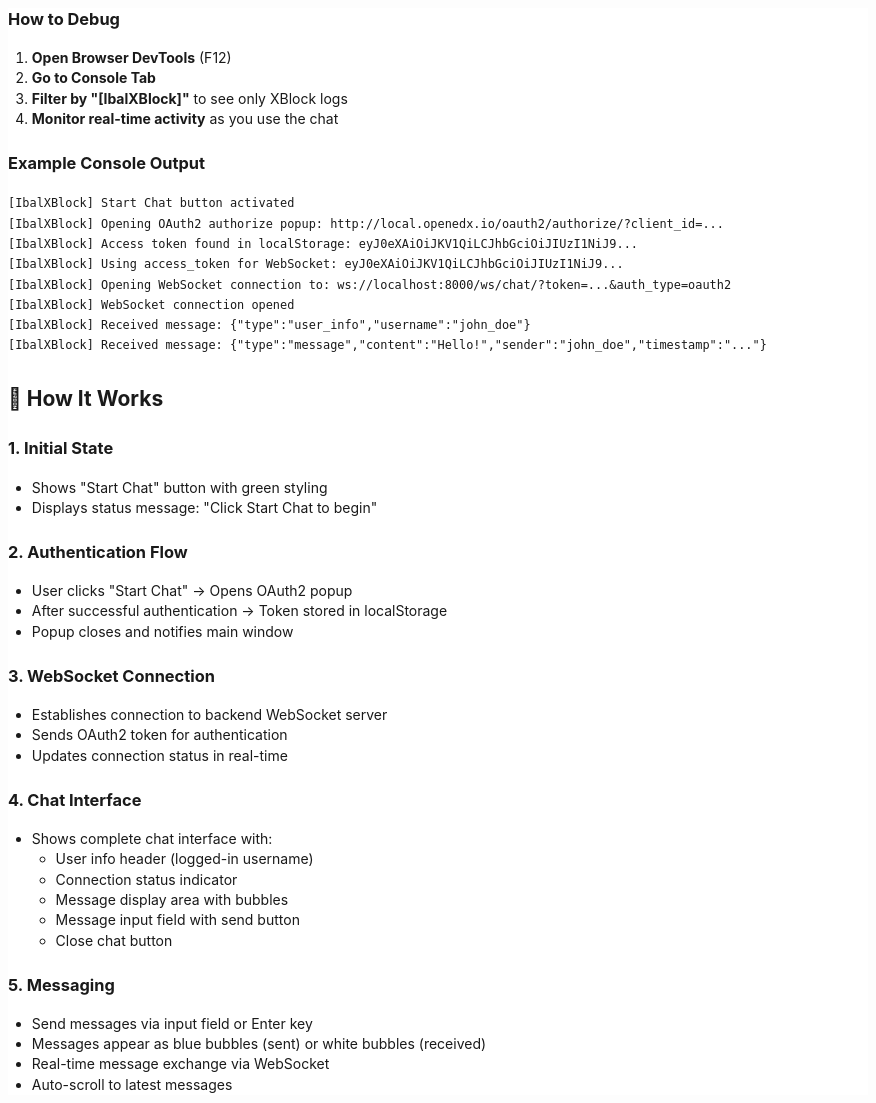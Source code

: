 ### How to Debug
1. **Open Browser DevTools** (F12)
2. **Go to Console Tab**
3. **Filter by "[IbalXBlock]"** to see only XBlock logs
4. **Monitor real-time activity** as you use the chat

### Example Console Output
```
[IbalXBlock] Start Chat button activated
[IbalXBlock] Opening OAuth2 authorize popup: http://local.openedx.io/oauth2/authorize/?client_id=...
[IbalXBlock] Access token found in localStorage: eyJ0eXAiOiJKV1QiLCJhbGciOiJIUzI1NiJ9...
[IbalXBlock] Using access_token for WebSocket: eyJ0eXAiOiJKV1QiLCJhbGciOiJIUzI1NiJ9...
[IbalXBlock] Opening WebSocket connection to: ws://localhost:8000/ws/chat/?token=...&auth_type=oauth2
[IbalXBlock] WebSocket connection opened
[IbalXBlock] Received message: {"type":"user_info","username":"john_doe"}
[IbalXBlock] Received message: {"type":"message","content":"Hello!","sender":"john_doe","timestamp":"..."}
```

## 🔄 How It Works

### 1. Initial State
- Shows "Start Chat" button with green styling
- Displays status message: "Click Start Chat to begin"

### 2. Authentication Flow
- User clicks "Start Chat" → Opens OAuth2 popup
- After successful authentication → Token stored in localStorage
- Popup closes and notifies main window

### 3. WebSocket Connection
- Establishes connection to backend WebSocket server
- Sends OAuth2 token for authentication
- Updates connection status in real-time

### 4. Chat Interface
- Shows complete chat interface with:
  - User info header (logged-in username)
  - Connection status indicator
  - Message display area with bubbles
  - Message input field with send button
  - Close chat button

### 5. Messaging
- Send messages via input field or Enter key
- Messages appear as blue bubbles (sent) or white bubbles (received)
- Real-time message exchange via WebSocket
- Auto-scroll to latest messages
